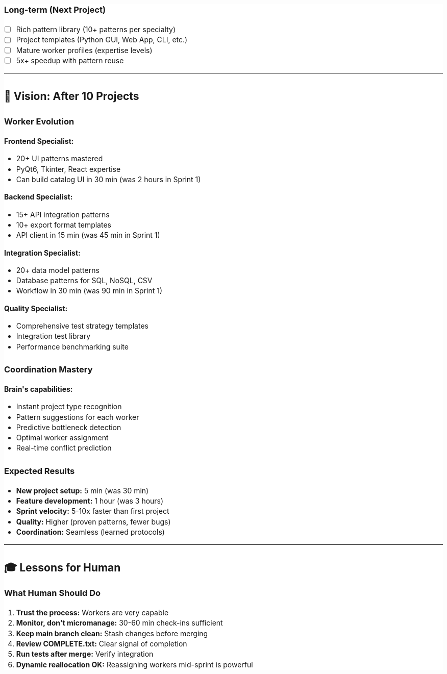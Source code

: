 ### Long-term (Next Project)
- [ ] Rich pattern library (10+ patterns per specialty)
- [ ] Project templates (Python GUI, Web App, CLI, etc.)
- [ ] Mature worker profiles (expertise levels)
- [ ] 5x+ speedup with pattern reuse

---

## 🔮 Vision: After 10 Projects

### Worker Evolution
**Frontend Specialist:**
- 20+ UI patterns mastered
- PyQt6, Tkinter, React expertise
- Can build catalog UI in 30 min (was 2 hours in Sprint 1)

**Backend Specialist:**
- 15+ API integration patterns
- 10+ export format templates
- API client in 15 min (was 45 min in Sprint 1)

**Integration Specialist:**
- 20+ data model patterns
- Database patterns for SQL, NoSQL, CSV
- Workflow in 30 min (was 90 min in Sprint 1)

**Quality Specialist:**
- Comprehensive test strategy templates
- Integration test library
- Performance benchmarking suite

### Coordination Mastery
**Brain's capabilities:**
- Instant project type recognition
- Pattern suggestions for each worker
- Predictive bottleneck detection
- Optimal worker assignment
- Real-time conflict prediction

### Expected Results
- **New project setup:** 5 min (was 30 min)
- **Feature development:** 1 hour (was 3 hours)
- **Sprint velocity:** 5-10x faster than first project
- **Quality:** Higher (proven patterns, fewer bugs)
- **Coordination:** Seamless (learned protocols)

---

## 🎓 Lessons for Human

### What Human Should Do
1. **Trust the process:** Workers are very capable
2. **Monitor, don't micromanage:** 30-60 min check-ins sufficient
3. **Keep main branch clean:** Stash changes before merging
4. **Review COMPLETE.txt:** Clear signal of completion
5. **Run tests after merge:** Verify integration
6. **Dynamic reallocation OK:** Reassigning workers mid-sprint is powerful
